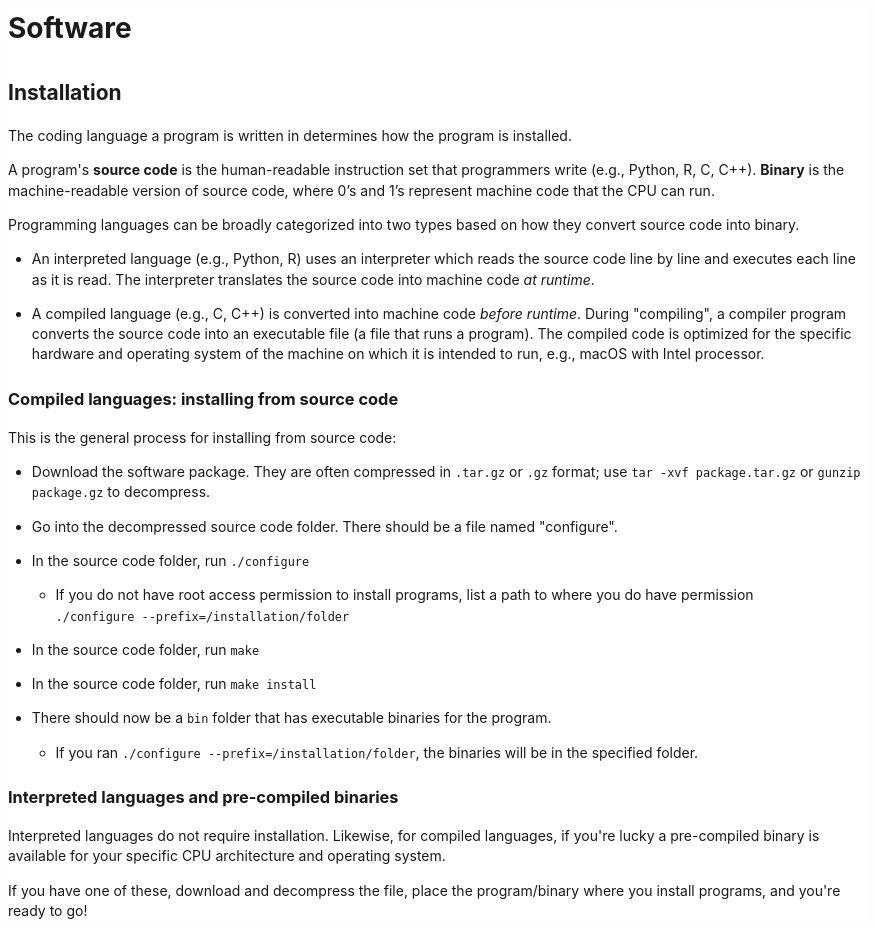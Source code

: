# Software

## Installation
The coding language a program is written in determines how the program is installed.

A program's **source code** is the human-readable instruction set that programmers write (e.g., Python, R, C, C++). **Binary** is the machine-readable version of source code, where 0’s and 1’s represent machine code that the CPU can run.

Programming languages can be broadly categorized into two types based on how they convert source code into binary.
* An interpreted language (e.g., Python, R) uses an interpreter which reads the source code line by line and executes each line as it is read. The interpreter translates the source code into machine code _at runtime_. 

* A compiled language (e.g., C, C++) is converted into machine code _before runtime_. During "compiling", a compiler program converts the source code into an executable file (a file that runs a program). The compiled code is optimized for the specific hardware and operating system of the machine on which it is intended to run, e.g., macOS with Intel processor.

### Compiled languages: installing from source code
This is the general process for installing from source code:
* Download the software package. They are often compressed in `.tar.gz` or `.gz` format; use `tar -xvf package.tar.gz` or `gunzip package.gz` to decompress.
* Go into the decompressed source code folder. There should be a file named "configure".
* In the source code folder, run `./configure` <br>
  * If you do not have root access permission to install programs, list a path to where you do have permission <br>
   `./configure --prefix=/installation/folder` <br>
   
* In the source code folder, run `make`
* In the source code folder, run `make install`
* There should now be a `bin` folder that has executable binaries for the program.
   * If you ran `./configure --prefix=/installation/folder`, the binaries will be in the specified folder.

### Interpreted languages and pre-compiled binaries
Interpreted languages do not require installation. Likewise, for compiled languages, if you're lucky a pre-compiled binary is available for your specific CPU architecture and operating system. 

If you have one of these, download and decompress the file, place the program/binary where you install programs, and you're ready to go! 

<p align="left">